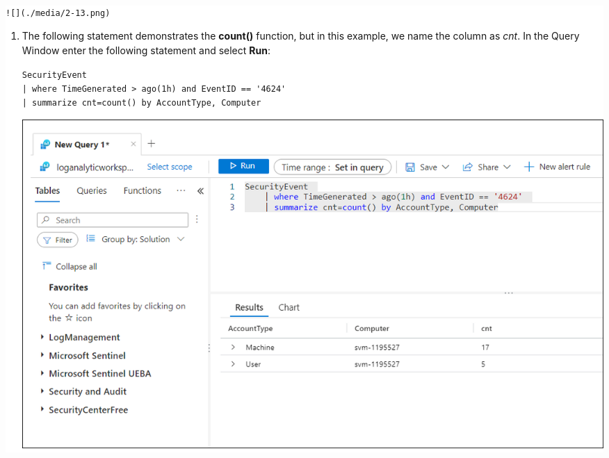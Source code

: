     ![](./media/2-13.png)

1. The following statement demonstrates the **count()** function, but in this example, we name the column as *cnt*. In the Query Window enter the following statement and select **Run**: 

    ```KQL
    SecurityEvent  
    | where TimeGenerated > ago(1h) and EventID == '4624'  
    | summarize cnt=count() by AccountType, Computer
    ```
    ![](./media/2-14.png)
